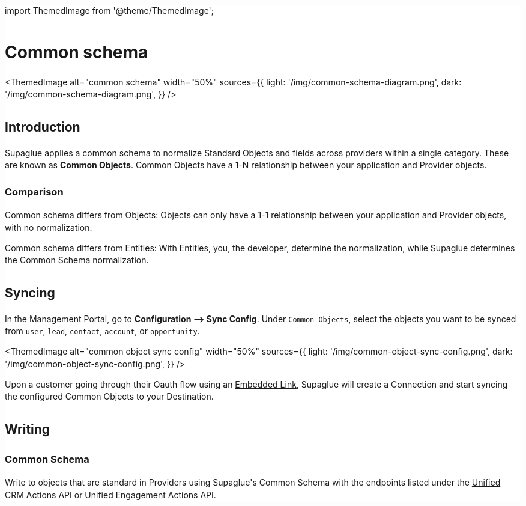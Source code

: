 import ThemedImage from '@theme/ThemedImage';

# Common schema

<ThemedImage
alt="common schema"
width="50%"
sources={{
      light: '/img/common-schema-diagram.png',
      dark: '/img/common-schema-diagram.png',
    }}
/>

## Introduction

Supaglue applies a common schema to normalize [Standard Objects](../objects/overview#standard-object) and fields across providers within a single category. These are known as **Common Objects**. Common Objects have a 1-N relationship between your application and Provider objects.

### Comparison

Common schema differs from [Objects](../objects/overview): Objects can only have a 1-1 relationship between your application and Provider objects, with no normalization.

Common schema differs from [Entities](../entities/overview): With Entities, you, the developer, determine the normalization, while Supaglue determines the Common Schema normalization.

## Syncing

In the Management Portal, go to **Configuration --> Sync Config**. Under `Common Objects`, select the objects you want to be synced from `user`, `lead`, `contact`, `account`, or `opportunity`.

<ThemedImage
alt="common object sync config"
width="50%"
sources={{
      light: '/img/common-object-sync-config.png',
      dark: '/img/common-object-sync-config.png',
    }}
/>

Upon a customer going through their Oauth flow using an [Embedded Link](../managed-auth#embedded-links), Supaglue will create a Connection and start syncing the configured Common Objects to your Destination.

## Writing

### Common Schema

Write to objects that are standard in Providers using Supaglue's Common Schema with the endpoints listed under the [Unified CRM Actions API](../../api/v2/crm/unified-crm-api) or [Unified Engagement Actions API](../../api/v2/engagement/unified-engagement-api).
